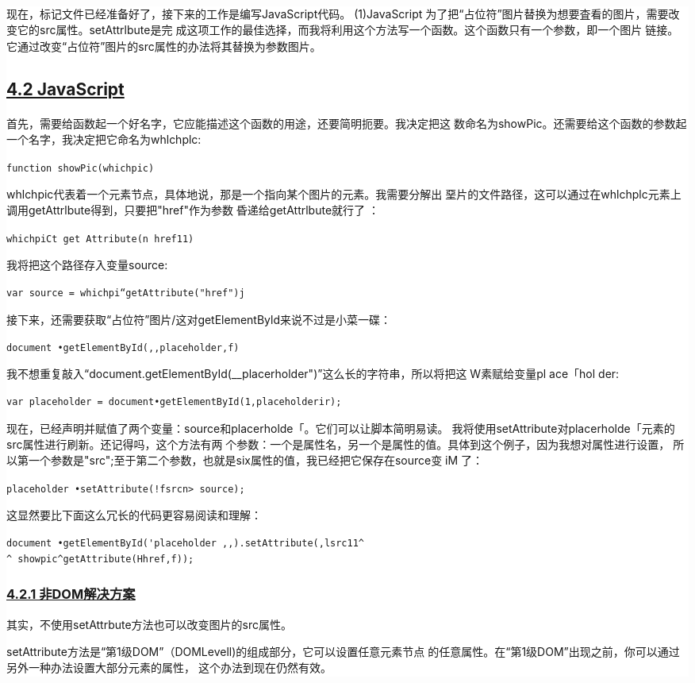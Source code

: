 

现在，标记文件已经准备好了，接下来的工作是编写JavaScript代码。
(1)JavaScript
为了把“占位符”图片替换为想要査看的图片，需要改变它的src属性。setAttrlbute是完 成这项工作的最佳选择，而我将利用这个方法写一个函数。这个函数只有一个参数，即一个图片 链接。它通过改变“占位符”图片的src属性的办法将其替换为参数图片。

##  [4.2 JavaScript](https://github.com/qianjilou/itbookshelf/blob/master/javascriptDOM/04.%E6%A1%88%E4%BE%8B%E7%A0%94%E7%A9%B6%EF%BC%9AJavaScript%E5%9B%BE%E7%89%87%E5%BA%93.md#%E7%AC%AC4%E7%AB%A0-%E6%A1%88%E4%BE%8B%E7%A0%94%E7%A9%B6javascript%E5%9B%BE%E7%89%87%E5%BA%93)

首先，需要给函数起一个好名字，它应能描述这个函数的用途，还要简明扼要。我决定把这 数命名为showPic。还需要给这个函数的参数起一个名字，我决定把它命名为whlchplc:
```
function showPic(whichpic)
```
whlchpic代表着一个元素节点，具体地说，那是一个指向某个图片的<a>元素。我需要分解出 堊片的文件路径，这可以通过在whlchplc元素上调用getAttrlbute得到，只要把"href"作为参数 昏递给getAttrlbute就行了 ：
```
whichpiCt get Attribute(n href11)
```
我将把这个路径存入变量source:
```
var source = whichpi“getAttribute("href")j
```
接下来，还需要获取“占位符”图片/这对getElementByld来说不过是小菜一碟：
```
document •getElementById(,,placeholder,f)
```
我不想重复敲入“document.getElementById(__placerholder")”这么长的字符串，所以将把这 W素赋给变量pl ace「hol der:
```
var placeholder = document•getElementById(1,placeholderir);
```
现在，已经声明并赋值了两个变量：source和placerholde「。它们可以让脚本简明易读。
我将使用setAttribute对placerholde「元素的src属性进行刷新。还记得吗，这个方法有两 个参数：一个是属性名，另一个是属性的值。具体到这个例子，因为我想对属性进行设置， 所以第一个参数是"src";至于第二个参数，也就是six属性的值，我已经把它保存在source变 iM 了：
```
placeholder •setAttribute(!fsrcn> source);
```
这显然要比下面这么冗长的代码更容易阅读和理解：
```
document •getElementById('placeholder ,,).setAttribute(,lsrc11^
^ showpic^getAttribute(Hhref,f));  
```

###  [4.2.1 非DOM解决方案](https://github.com/qianjilou/itbookshelf/blob/master/javascriptDOM/04.%E6%A1%88%E4%BE%8B%E7%A0%94%E7%A9%B6%EF%BC%9AJavaScript%E5%9B%BE%E7%89%87%E5%BA%93.md#%E7%AC%AC4%E7%AB%A0-%E6%A1%88%E4%BE%8B%E7%A0%94%E7%A9%B6javascript%E5%9B%BE%E7%89%87%E5%BA%93)

其实，不使用setAttrbute方法也可以改变图片的src属性。

setAttribute方法是“第1级DOM”（DOMLevell)的组成部分，它可以设置任意元素节点 的任意属性。在“第1级DOM”出现之前，你可以通过另外一种办法设置大部分元素的属性， 这个办法到现在仍然有效。
